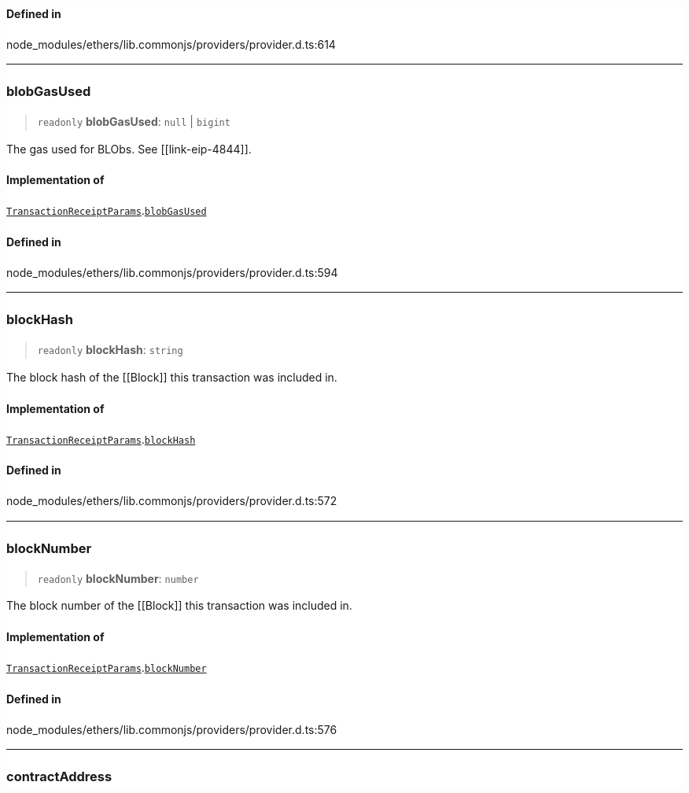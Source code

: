 #### Defined in

node\_modules/ethers/lib.commonjs/providers/provider.d.ts:614

***

### blobGasUsed

> `readonly` **blobGasUsed**: `null` \| `bigint`

The gas used for BLObs. See [[link-eip-4844]].

#### Implementation of

[`TransactionReceiptParams`](../interfaces/TransactionReceiptParams.md).[`blobGasUsed`](../interfaces/TransactionReceiptParams.md#blobgasused)

#### Defined in

node\_modules/ethers/lib.commonjs/providers/provider.d.ts:594

***

### blockHash

> `readonly` **blockHash**: `string`

The block hash of the [[Block]] this transaction was included in.

#### Implementation of

[`TransactionReceiptParams`](../interfaces/TransactionReceiptParams.md).[`blockHash`](../interfaces/TransactionReceiptParams.md#blockhash)

#### Defined in

node\_modules/ethers/lib.commonjs/providers/provider.d.ts:572

***

### blockNumber

> `readonly` **blockNumber**: `number`

The block number of the [[Block]] this transaction was included in.

#### Implementation of

[`TransactionReceiptParams`](../interfaces/TransactionReceiptParams.md).[`blockNumber`](../interfaces/TransactionReceiptParams.md#blocknumber)

#### Defined in

node\_modules/ethers/lib.commonjs/providers/provider.d.ts:576

***

### contractAddress
